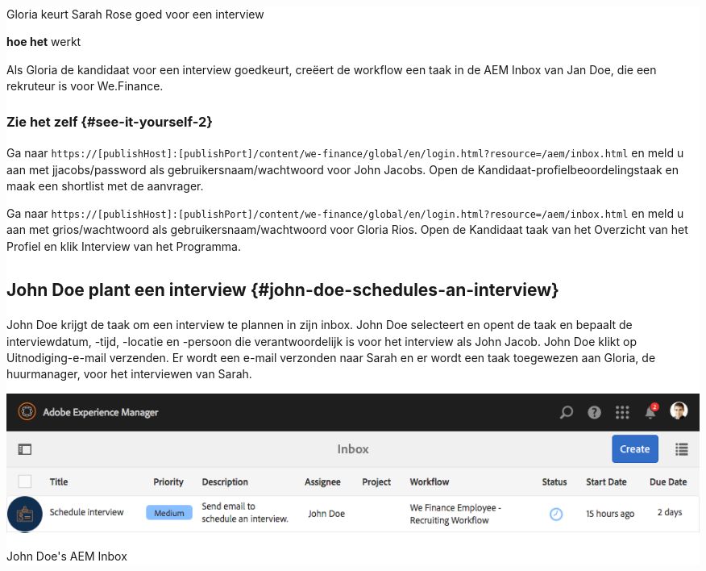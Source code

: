 Gloria keurt Sarah Rose goed voor een interview

**hoe het** werkt

Als Gloria de kandidaat voor een interview goedkeurt, creëert de workflow een taak in de AEM Inbox van Jan Doe, die een rekruteur is voor We.Finance.

### Zie het zelf {#see-it-yourself-2}

Ga naar `https://[publishHost]:[publishPort]/content/we-finance/global/en/login.html?resource=/aem/inbox.html` en meld u aan met jjacobs/password als gebruikersnaam/wachtwoord voor John Jacobs. Open de Kandidaat-profielbeoordelingstaak en maak een shortlist met de aanvrager.

Ga naar `https://[publishHost]:[publishPort]/content/we-finance/global/en/login.html?resource=/aem/inbox.html` en meld u aan met grios/wachtwoord als gebruikersnaam/wachtwoord voor Gloria Rios. Open de Kandidaat taak van het Overzicht van het Profiel en klik Interview van het Programma.

## John Doe plant een interview {#john-doe-schedules-an-interview}

John Doe krijgt de taak om een interview te plannen in zijn inbox. John Doe selecteert en opent de taak en bepaalt de interviewdatum, -tijd, -locatie en -persoon die verantwoordelijk is voor het interview als John Jacob. John Doe klikt op Uitnodiging-e-mail verzenden. Er wordt een e-mail verzonden naar Sarah en er wordt een taak toegewezen aan Gloria, de huurmanager, voor het interviewen van Sarah.

![ johnjacobsaeminbox ](assets/johnjacobsaeminbox.png)

John Doe&#39;s AEM Inbox
